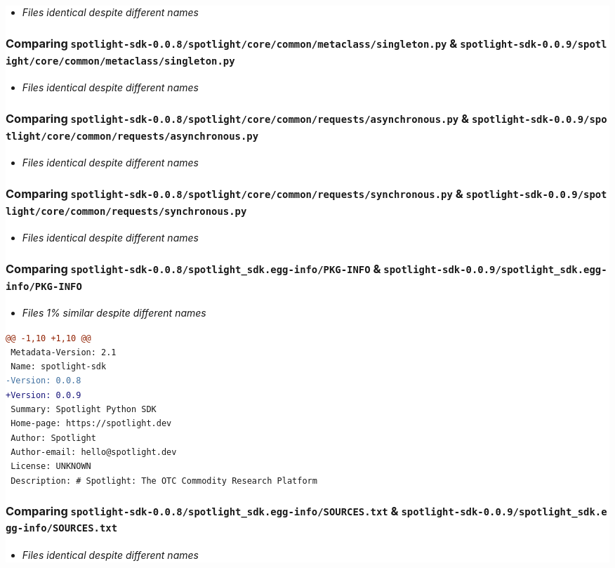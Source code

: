  * *Files identical despite different names*

### Comparing `spotlight-sdk-0.0.8/spotlight/core/common/metaclass/singleton.py` & `spotlight-sdk-0.0.9/spotlight/core/common/metaclass/singleton.py`

 * *Files identical despite different names*

### Comparing `spotlight-sdk-0.0.8/spotlight/core/common/requests/asynchronous.py` & `spotlight-sdk-0.0.9/spotlight/core/common/requests/asynchronous.py`

 * *Files identical despite different names*

### Comparing `spotlight-sdk-0.0.8/spotlight/core/common/requests/synchronous.py` & `spotlight-sdk-0.0.9/spotlight/core/common/requests/synchronous.py`

 * *Files identical despite different names*

### Comparing `spotlight-sdk-0.0.8/spotlight_sdk.egg-info/PKG-INFO` & `spotlight-sdk-0.0.9/spotlight_sdk.egg-info/PKG-INFO`

 * *Files 1% similar despite different names*

```diff
@@ -1,10 +1,10 @@
 Metadata-Version: 2.1
 Name: spotlight-sdk
-Version: 0.0.8
+Version: 0.0.9
 Summary: Spotlight Python SDK
 Home-page: https://spotlight.dev
 Author: Spotlight
 Author-email: hello@spotlight.dev
 License: UNKNOWN
 Description: # Spotlight: The OTC Commodity Research Platform
```

### Comparing `spotlight-sdk-0.0.8/spotlight_sdk.egg-info/SOURCES.txt` & `spotlight-sdk-0.0.9/spotlight_sdk.egg-info/SOURCES.txt`

 * *Files identical despite different names*

